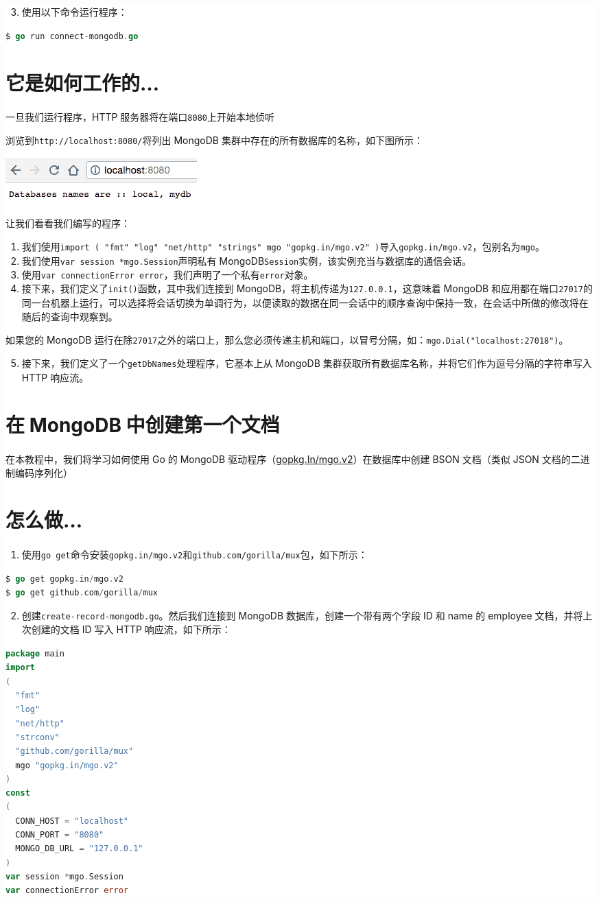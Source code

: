 3.  使用以下命令运行程序：

```go
$ go run connect-mongodb.go
```

# 它是如何工作的…

一旦我们运行程序，HTTP 服务器将在端口`8080`上开始本地侦听

浏览到`http://localhost:8080/`将列出 MongoDB 集群中存在的所有数据库的名称，如下图所示：

![](img/d3f544b8-eaf5-4716-8018-51e858236b81.png)

让我们看看我们编写的程序：

1.  我们使用`import ( "fmt" "log" "net/http" "strings" mgo
    "gopkg.in/mgo.v2" )`导入`gopkg.in/mgo.v2`，包别名为`mgo`。
2.  我们使用`var session *mgo.Session`声明私有 MongoDB`Session`实例，该实例充当与数据库的通信会话。
3.  使用`var connectionError error`，我们声明了一个私有`error`对象。
4.  接下来，我们定义了`init()`函数，其中我们连接到 MongoDB，将主机传递为`127.0.0.1`，这意味着 MongoDB 和应用都在端口`27017`的同一台机器上运行，可以选择将会话切换为单调行为，以便读取的数据在同一会话中的顺序查询中保持一致，在会话中所做的修改将在随后的查询中观察到。

如果您的 MongoDB 运行在除`27017`之外的端口上，那么您必须传递主机和端口，以冒号分隔，如：`mgo.Dial("localhost:27018")`。

5.  接下来，我们定义了一个`getDbNames`处理程序，它基本上从 MongoDB 集群获取所有数据库名称，并将它们作为逗号分隔的字符串写入 HTTP 响应流。

# 在 MongoDB 中创建第一个文档

在本教程中，我们将学习如何使用 Go 的 MongoDB 驱动程序（[gopkg.In/mgo.v2](http://gopkg.in/mgo.v2)）在数据库中创建 BSON 文档（类似 JSON 文档的二进制编码序列化）

# 怎么做…

1.  使用`go get`命令安装`gopkg.in/mgo.v2`和`github.com/gorilla/mux`包，如下所示：

```go
$ go get gopkg.in/mgo.v2
$ go get github.com/gorilla/mux
```

2.  创建`create-record-mongodb.go`。然后我们连接到 MongoDB 数据库，创建一个带有两个字段 ID 和 name 的 employee 文档，并将上次创建的文档 ID 写入 HTTP 响应流，如下所示：

```go
package main
import 
(
  "fmt"
  "log"
  "net/http"
  "strconv"
  "github.com/gorilla/mux"
  mgo "gopkg.in/mgo.v2"
)
const 
(
  CONN_HOST = "localhost"
  CONN_PORT = "8080"
  MONGO_DB_URL = "127.0.0.1"
)
var session *mgo.Session
var connectionError error
```